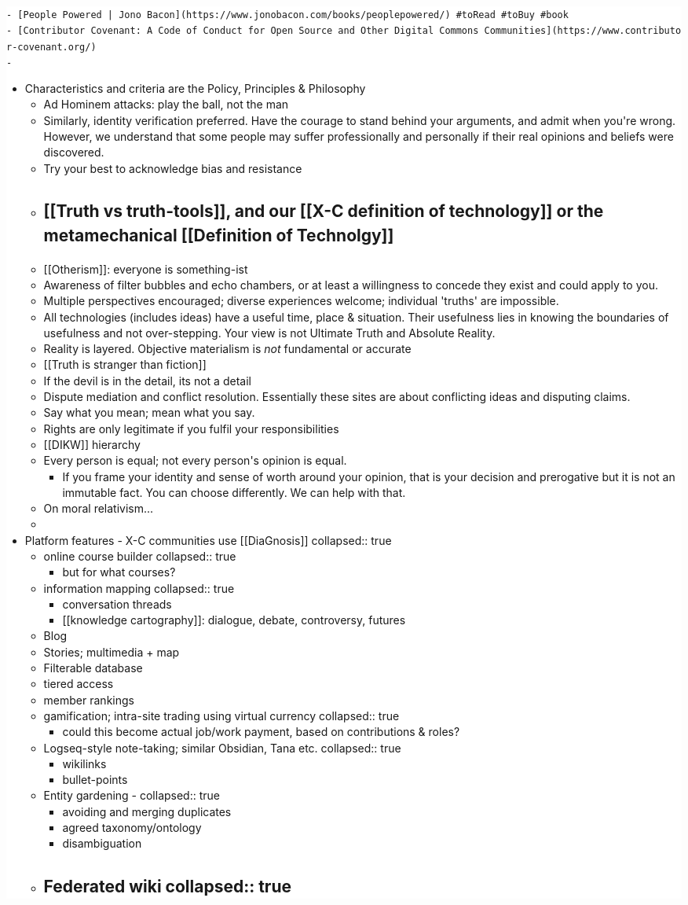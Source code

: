 	- [People Powered | Jono Bacon](https://www.jonobacon.com/books/peoplepowered/) #toRead #toBuy #book
	- [Contributor Covenant: A Code of Conduct for Open Source and Other Digital Commons Communities](https://www.contributor-covenant.org/)
	-
- Characteristics and criteria are the Policy, Principles & Philosophy
	- Ad Hominem attacks: play the ball, not the man
	- Similarly, identity verification preferred. Have the courage to stand behind your arguments, and admit when you're wrong. However, we understand that some people may suffer professionally and personally if their real opinions and beliefs were discovered.
	- Try your best to acknowledge bias and resistance
	- [[Truth vs truth-tools]], and our [[X-C definition of technology]] or the metamechanical [[Definition of Technolgy]]
		-
	- [[Otherism]]: everyone is something-ist
	- Awareness of filter bubbles and echo chambers, or at least a willingness to concede they exist and could apply to you.
	- Multiple perspectives encouraged; diverse experiences welcome; individual 'truths' are impossible.
	- All technologies (includes ideas) have a useful time, place & situation. Their usefulness lies in knowing the boundaries of usefulness and not over-stepping. Your view is not Ultimate Truth and Absolute Reality.
	- Reality is layered. Objective materialism is _not_ fundamental or accurate
	- [[Truth is stranger than fiction]]
	- If the devil is in the detail, its not a detail
	- Dispute mediation and conflict resolution. Essentially these sites are about conflicting ideas and disputing claims.
	- Say what you mean; mean what you say.
	- Rights are only legitimate if you fulfil your responsibilities
	- [[DIKW]] hierarchy
	- Every person is equal; not every person's opinion is equal.
		- If you frame your identity and sense of worth around your opinion, that is your decision and prerogative but it is not an immutable fact. You can choose differently. We can help with that.
	- On moral relativism...
	-
- Platform features - X-C communities use [[DiaGnosis]]
  collapsed:: true
	- online course builder
	  collapsed:: true
		- but for what courses?
	- information mapping
	  collapsed:: true
		- conversation threads
		- [[knowledge cartography]]: dialogue, debate, controversy, futures
	- Blog
	- Stories; multimedia + map
	- Filterable database
	- tiered access
	- member rankings
	- gamification; intra-site trading using virtual currency
	  collapsed:: true
		- could this become actual job/work payment, based on contributions & roles?
	- Logseq-style note-taking; similar Obsidian, Tana etc.
	  collapsed:: true
		- wikilinks
		- bullet-points
	- Entity gardening -
	  collapsed:: true
		- avoiding and merging duplicates
		- agreed taxonomy/ontology
		- disambiguation
	- Federated wiki
	  collapsed:: true
		-